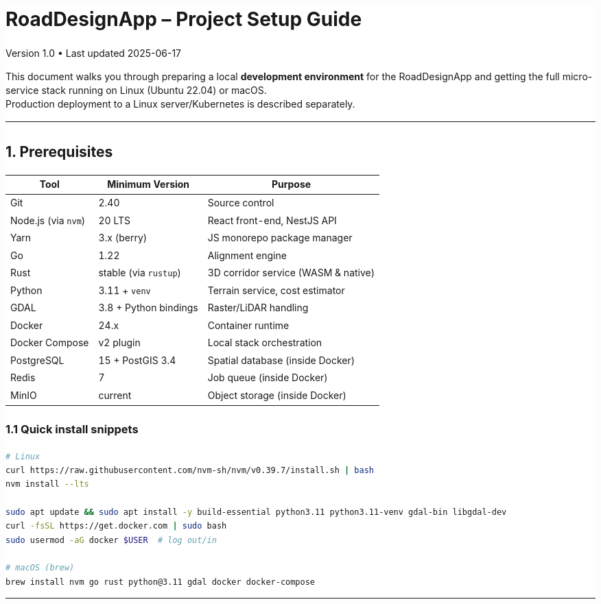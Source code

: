# RoadDesignApp – Project Setup Guide
Version 1.0 • Last updated 2025-06-17

This document walks you through preparing a local **development environment** for the RoadDesignApp and getting the full micro-service stack running on Linux (Ubuntu 22.04) or macOS.  
Production deployment to a Linux server/Kubernetes is described separately.

---

## 1. Prerequisites

| Tool | Minimum Version | Purpose |
|------|-----------------|---------|
| Git  | 2.40            | Source control |
| Node.js (via `nvm`) | 20 LTS | React front-end, NestJS API |
| Yarn | 3.x (berry)     | JS monorepo package manager |
| Go   | 1.22            | Alignment engine |
| Rust | stable (via `rustup`) | 3D corridor service (WASM & native) |
| Python | 3.11 + `venv` | Terrain service, cost estimator |
| GDAL | 3.8 + Python bindings | Raster/LiDAR handling |
| Docker | 24.x          | Container runtime |
| Docker Compose | v2 plugin | Local stack orchestration |
| PostgreSQL | 15 + PostGIS 3.4 | Spatial database (inside Docker) |
| Redis | 7             | Job queue (inside Docker) |
| MinIO | current       | Object storage (inside Docker) |

### 1.1 Quick install snippets

```bash
# Linux
curl https://raw.githubusercontent.com/nvm-sh/nvm/v0.39.7/install.sh | bash
nvm install --lts

sudo apt update && sudo apt install -y build-essential python3.11 python3.11-venv gdal-bin libgdal-dev
curl -fsSL https://get.docker.com | sudo bash
sudo usermod -aG docker $USER  # log out/in

# macOS (brew)
brew install nvm go rust python@3.11 gdal docker docker-compose
```

---
